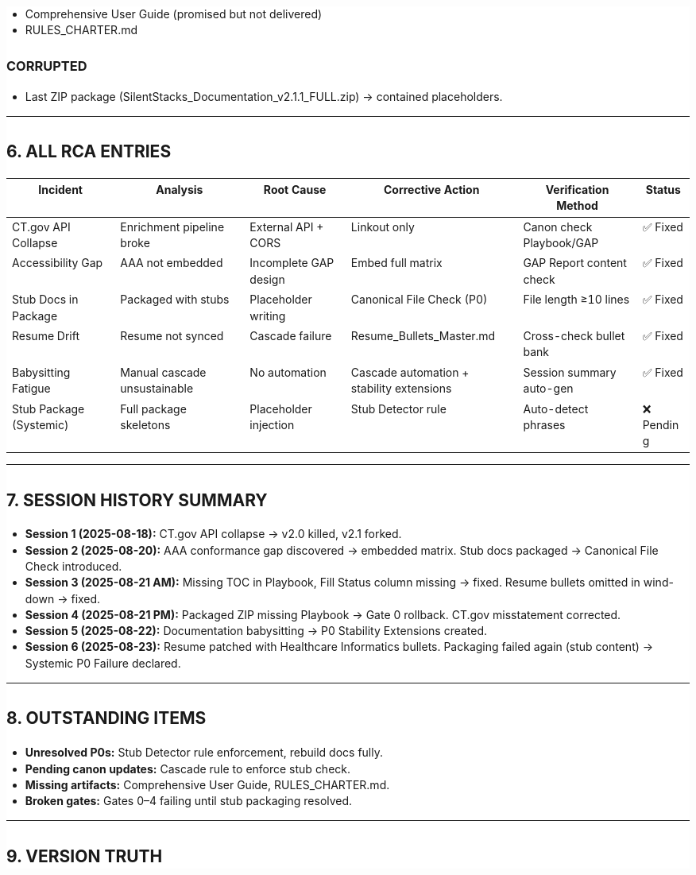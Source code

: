 * Comprehensive User Guide (promised but not delivered)
* RULES\_CHARTER.md

### CORRUPTED

* Last ZIP package (SilentStacks\_Documentation\_v2.1.1\_FULL.zip) → contained placeholders.

---

## 6. ALL RCA ENTRIES

| Incident                | Analysis                     | Root Cause            | Corrective Action                         | Verification Method      | Status    |
| ----------------------- | ---------------------------- | --------------------- | ----------------------------------------- | ------------------------ | --------- |
| CT.gov API Collapse     | Enrichment pipeline broke    | External API + CORS   | Linkout only                              | Canon check Playbook/GAP | ✅ Fixed   |
| Accessibility Gap       | AAA not embedded             | Incomplete GAP design | Embed full matrix                         | GAP Report content check | ✅ Fixed   |
| Stub Docs in Package    | Packaged with stubs          | Placeholder writing   | Canonical File Check (P0)                 | File length ≥10 lines    | ✅ Fixed   |
| Resume Drift            | Resume not synced            | Cascade failure       | Resume\_Bullets\_Master.md                | Cross-check bullet bank  | ✅ Fixed   |
| Babysitting Fatigue     | Manual cascade unsustainable | No automation         | Cascade automation + stability extensions | Session summary auto-gen | ✅ Fixed   |
| Stub Package (Systemic) | Full package skeletons       | Placeholder injection | Stub Detector rule                        | Auto-detect phrases      | ❌ Pending |

---

## 7. SESSION HISTORY SUMMARY

* **Session 1 (2025-08-18):** CT.gov API collapse → v2.0 killed, v2.1 forked.
* **Session 2 (2025-08-20):** AAA conformance gap discovered → embedded matrix. Stub docs packaged → Canonical File Check introduced.
* **Session 3 (2025-08-21 AM):** Missing TOC in Playbook, Fill Status column missing → fixed. Resume bullets omitted in wind-down → fixed.
* **Session 4 (2025-08-21 PM):** Packaged ZIP missing Playbook → Gate 0 rollback. CT.gov misstatement corrected.
* **Session 5 (2025-08-22):** Documentation babysitting → P0 Stability Extensions created.
* **Session 6 (2025-08-23):** Resume patched with Healthcare Informatics bullets. Packaging failed again (stub content) → Systemic P0 Failure declared.

---

## 8. OUTSTANDING ITEMS

* **Unresolved P0s:** Stub Detector rule enforcement, rebuild docs fully.
* **Pending canon updates:** Cascade rule to enforce stub check.
* **Missing artifacts:** Comprehensive User Guide, RULES\_CHARTER.md.
* **Broken gates:** Gates 0–4 failing until stub packaging resolved.

---

## 9. VERSION TRUTH
